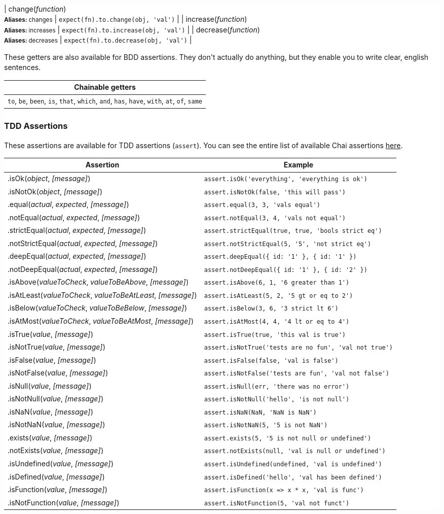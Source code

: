 | change(_function_) <br/><small class="aliases"><strong>Aliases: </strong>changes</small>                              | `expect(fn).to.change(obj, 'val')`                                                                                                     |
| increase(_function_) <br/><small class="aliases"><strong>Aliases: </strong>increases</small>                          | `expect(fn).to.increase(obj, 'val')`                                                                                                   |
| decrease(_function_) <br/><small class="aliases"><strong>Aliases: </strong>decreases</small>                          | `expect(fn).to.decrease(obj, 'val')`                                                                                                   |

These getters are also available for BDD assertions. They don't actually do
anything, but they enable you to write clear, english sentences.

| Chainable getters                                                                           |
| ------------------------------------------------------------------------------------------- |
| `to`, `be`, `been`, `is`, `that`, `which`, `and`, `has`, `have`, `with`, `at`, `of`, `same` |

### TDD Assertions

These assertions are available for TDD assertions (`assert`). You can see the
entire list of available Chai assertions [here](http://chaijs.com/api/assert/).

| Assertion                                                   | Example                                                |
| ----------------------------------------------------------- | ------------------------------------------------------ |
| .isOk(_object_, _[message]_)                                | `assert.isOk('everything', 'everything is ok')`        |
| .isNotOk(_object_, _[message]_)                             | `assert.isNotOk(false, 'this will pass')`              |
| .equal(_actual_, _expected_, _[message]_)                   | `assert.equal(3, 3, 'vals equal')`                     |
| .notEqual(_actual_, _expected_, _[message]_)                | `assert.notEqual(3, 4, 'vals not equal')`              |
| .strictEqual(_actual_, _expected_, _[message]_)             | `assert.strictEqual(true, true, 'bools strict eq')`    |
| .notStrictEqual(_actual_, _expected_, _[message]_)          | `assert.notStrictEqual(5, '5', 'not strict eq')`       |
| .deepEqual(_actual_, _expected_, _[message]_)               | `assert.deepEqual({ id: '1' }, { id: '1' })`           |
| .notDeepEqual(_actual_, _expected_, _[message]_)            | `assert.notDeepEqual({ id: '1' }, { id: '2' })`        |
| .isAbove(_valueToCheck_, _valueToBeAbove_, _[message]_)     | `assert.isAbove(6, 1, '6 greater than 1')`             |
| .isAtLeast(_valueToCheck_, _valueToBeAtLeast_, _[message]_) | `assert.isAtLeast(5, 2, '5 gt or eq to 2')`            |
| .isBelow(_valueToCheck_, _valueToBeBelow_, _[message]_)     | `assert.isBelow(3, 6, '3 strict lt 6')`                |
| .isAtMost(_valueToCheck_, _valueToBeAtMost_, _[message]_)   | `assert.isAtMost(4, 4, '4 lt or eq to 4')`             |
| .isTrue(_value_, _[message]_)                               | `assert.isTrue(true, 'this val is true')`              |
| .isNotTrue(_value_, _[message]_)                            | `assert.isNotTrue('tests are no fun', 'val not true')` |
| .isFalse(_value_, _[message]_)                              | `assert.isFalse(false, 'val is false')`                |
| .isNotFalse(_value_, _[message]_)                           | `assert.isNotFalse('tests are fun', 'val not false')`  |
| .isNull(_value_, _[message]_)                               | `assert.isNull(err, 'there was no error')`             |
| .isNotNull(_value_, _[message]_)                            | `assert.isNotNull('hello', 'is not null')`             |
| .isNaN(_value_, _[message]_)                                | `assert.isNaN(NaN, 'NaN is NaN')`                      |
| .isNotNaN(_value_, _[message]_)                             | `assert.isNotNaN(5, '5 is not NaN')`                   |
| .exists(_value_, _[message]_)                               | `assert.exists(5, '5 is not null or undefined')`       |
| .notExists(_value_, _[message]_)                            | `assert.notExists(null, 'val is null or undefined')`   |
| .isUndefined(_value_, _[message]_)                          | `assert.isUndefined(undefined, 'val is undefined')`    |
| .isDefined(_value_, _[message]_)                            | `assert.isDefined('hello', 'val has been defined')`    |
| .isFunction(_value_, _[message]_)                           | `assert.isFunction(x => x * x, 'val is func')`         |
| .isNotFunction(_value_, _[message]_)                        | `assert.isNotFunction(5, 'val not funct')`             |